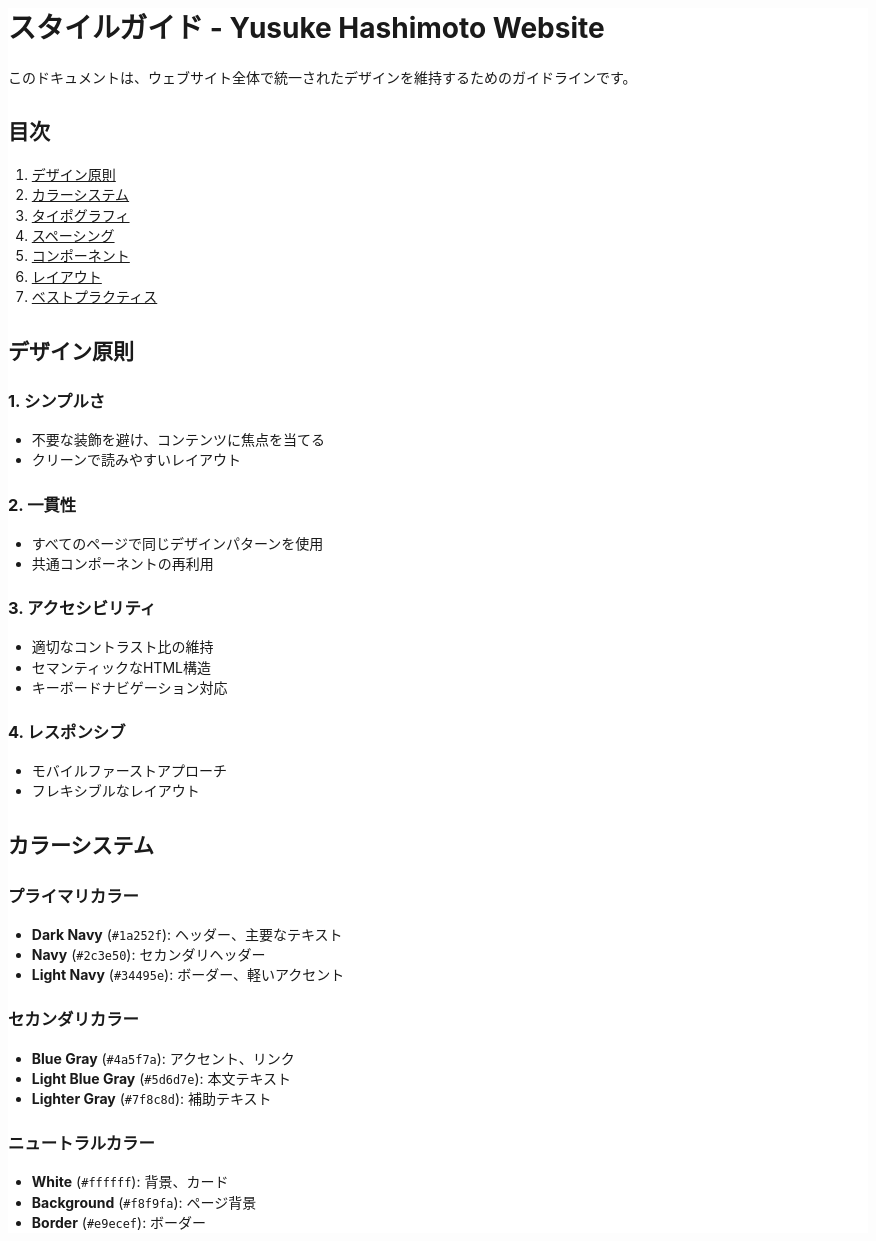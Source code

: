 # スタイルガイド - Yusuke Hashimoto Website

このドキュメントは、ウェブサイト全体で統一されたデザインを維持するためのガイドラインです。

## 目次
1. [デザイン原則](#デザイン原則)
2. [カラーシステム](#カラーシステム)
3. [タイポグラフィ](#タイポグラフィ)
4. [スペーシング](#スペーシング)
5. [コンポーネント](#コンポーネント)
6. [レイアウト](#レイアウト)
7. [ベストプラクティス](#ベストプラクティス)

## デザイン原則

### 1. シンプルさ
- 不要な装飾を避け、コンテンツに焦点を当てる
- クリーンで読みやすいレイアウト

### 2. 一貫性
- すべてのページで同じデザインパターンを使用
- 共通コンポーネントの再利用

### 3. アクセシビリティ
- 適切なコントラスト比の維持
- セマンティックなHTML構造
- キーボードナビゲーション対応

### 4. レスポンシブ
- モバイルファーストアプローチ
- フレキシブルなレイアウト

## カラーシステム

### プライマリカラー
- **Dark Navy** (`#1a252f`): ヘッダー、主要なテキスト
- **Navy** (`#2c3e50`): セカンダリヘッダー
- **Light Navy** (`#34495e`): ボーダー、軽いアクセント

### セカンダリカラー
- **Blue Gray** (`#4a5f7a`): アクセント、リンク
- **Light Blue Gray** (`#5d6d7e`): 本文テキスト
- **Lighter Gray** (`#7f8c8d`): 補助テキスト

### ニュートラルカラー
- **White** (`#ffffff`): 背景、カード
- **Background** (`#f8f9fa`): ページ背景
- **Border** (`#e9ecef`): ボーダー
